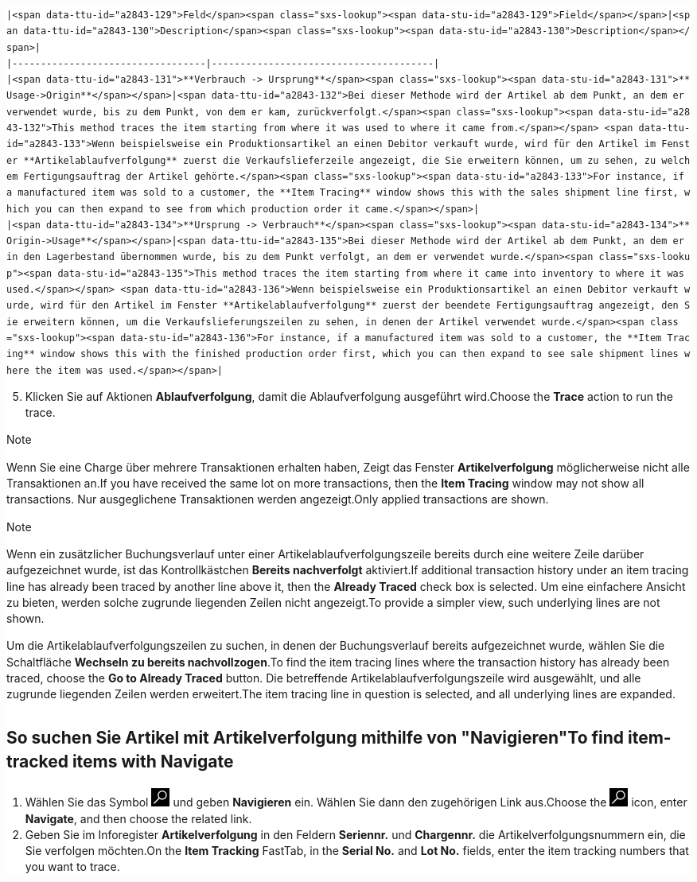     |<span data-ttu-id="a2843-129">Feld</span><span class="sxs-lookup"><span data-stu-id="a2843-129">Field</span></span>|<span data-ttu-id="a2843-130">Description</span><span class="sxs-lookup"><span data-stu-id="a2843-130">Description</span></span>|  
    |----------------------------------|---------------------------------------|  
    |<span data-ttu-id="a2843-131">**Verbrauch -> Ursprung**</span><span class="sxs-lookup"><span data-stu-id="a2843-131">**Usage->Origin**</span></span>|<span data-ttu-id="a2843-132">Bei dieser Methode wird der Artikel ab dem Punkt, an dem er verwendet wurde, bis zu dem Punkt, von dem er kam, zurückverfolgt.</span><span class="sxs-lookup"><span data-stu-id="a2843-132">This method traces the item starting from where it was used to where it came from.</span></span> <span data-ttu-id="a2843-133">Wenn beispielsweise ein Produktionsartikel an einen Debitor verkauft wurde, wird für den Artikel im Fenster **Artikelablaufverfolgung** zuerst die Verkaufslieferzeile angezeigt, die Sie erweitern können, um zu sehen, zu welchem Fertigungsauftrag der Artikel gehörte.</span><span class="sxs-lookup"><span data-stu-id="a2843-133">For instance, if a manufactured item was sold to a customer, the **Item Tracing** window shows this with the sales shipment line first, which you can then expand to see from which production order it came.</span></span>|  
    |<span data-ttu-id="a2843-134">**Ursprung -> Verbrauch**</span><span class="sxs-lookup"><span data-stu-id="a2843-134">**Origin->Usage**</span></span>|<span data-ttu-id="a2843-135">Bei dieser Methode wird der Artikel ab dem Punkt, an dem er in den Lagerbestand übernommen wurde, bis zu dem Punkt verfolgt, an dem er verwendet wurde.</span><span class="sxs-lookup"><span data-stu-id="a2843-135">This method traces the item starting from where it came into inventory to where it was used.</span></span> <span data-ttu-id="a2843-136">Wenn beispielsweise ein Produktionsartikel an einen Debitor verkauft wurde, wird für den Artikel im Fenster **Artikelablaufverfolgung** zuerst der beendete Fertigungsauftrag angezeigt, den Sie erweitern können, um die Verkaufslieferungszeilen zu sehen, in denen der Artikel verwendet wurde.</span><span class="sxs-lookup"><span data-stu-id="a2843-136">For instance, if a manufactured item was sold to a customer, the **Item Tracing** window shows this with the finished production order first, which you can then expand to see sale shipment lines where the item was used.</span></span>|  

5.  <span data-ttu-id="a2843-137">Klicken Sie auf Aktionen **Ablaufverfolgung**, damit die Ablaufverfolgung ausgeführt wird.</span><span class="sxs-lookup"><span data-stu-id="a2843-137">Choose the **Trace** action to run the trace.</span></span>  

> [!NOTE]  
>  <span data-ttu-id="a2843-138">Wenn Sie eine Charge über mehrere Transaktionen erhalten haben, Zeigt das Fenster **Artikelverfolgung** möglicherweise nicht alle Transaktionen an.</span><span class="sxs-lookup"><span data-stu-id="a2843-138">If you have received the same lot on more transactions, then the **Item Tracing** window may not show all transactions.</span></span> <span data-ttu-id="a2843-139">Nur ausgeglichene Transaktionen werden angezeigt.</span><span class="sxs-lookup"><span data-stu-id="a2843-139">Only applied transactions are shown.</span></span>  

> [!NOTE]  
>  <span data-ttu-id="a2843-140">Wenn ein zusätzlicher Buchungsverlauf unter einer Artikelablaufverfolgungszeile bereits durch eine weitere Zeile darüber aufgezeichnet wurde, ist das Kontrollkästchen **Bereits nachverfolgt** aktiviert.</span><span class="sxs-lookup"><span data-stu-id="a2843-140">If additional transaction history under an item tracing line has already been traced by another line above it, then the **Already Traced** check box is selected.</span></span> <span data-ttu-id="a2843-141">Um eine einfachere Ansicht zu bieten, werden solche zugrunde liegenden Zeilen nicht angezeigt.</span><span class="sxs-lookup"><span data-stu-id="a2843-141">To provide a simpler view, such underlying lines are not shown.</span></span>  
>   
>  <span data-ttu-id="a2843-142">Um die Artikelablaufverfolgungszeilen zu suchen, in denen der Buchungsverlauf bereits aufgezeichnet wurde, wählen Sie die Schaltfläche **Wechseln zu bereits nachvollzogen**.</span><span class="sxs-lookup"><span data-stu-id="a2843-142">To find the item tracing lines where the transaction history has already been traced, choose the **Go to Already Traced** button.</span></span> <span data-ttu-id="a2843-143">Die betreffende Artikelablaufverfolgungszeile wird ausgewählt, und alle zugrunde liegenden Zeilen werden erweitert.</span><span class="sxs-lookup"><span data-stu-id="a2843-143">The item tracing line in question is selected, and all underlying lines are expanded.</span></span>  

## <a name="to-find-item-tracked-items-with-navigate"></a><span data-ttu-id="a2843-144">So suchen Sie Artikel mit Artikelverfolgung mithilfe von "Navigieren"</span><span class="sxs-lookup"><span data-stu-id="a2843-144">To find item-tracked items with Navigate</span></span>  

1.  <span data-ttu-id="a2843-145">Wählen Sie das Symbol ![Nach Seite oder Bericht suchen](media/ui-search/search_small.png "Nach Seite oder Bericht suchen") und geben **Navigieren** ein. Wählen Sie dann den zugehörigen Link aus.</span><span class="sxs-lookup"><span data-stu-id="a2843-145">Choose the ![Search for Page or Report](media/ui-search/search_small.png "Search for Page or Report icon") icon, enter **Navigate**, and then choose the related link.</span></span>  
2.  <span data-ttu-id="a2843-146">Geben Sie im Inforegister **Artikelverfolgung** in den Feldern **Seriennr.** und **Chargennr.** die Artikelverfolgungsnummern ein, die Sie verfolgen möchten.</span><span class="sxs-lookup"><span data-stu-id="a2843-146">On the **Item Tracking** FastTab, in the **Serial No.** and **Lot No.** fields, enter the item tracking numbers that you want to trace.</span></span>  